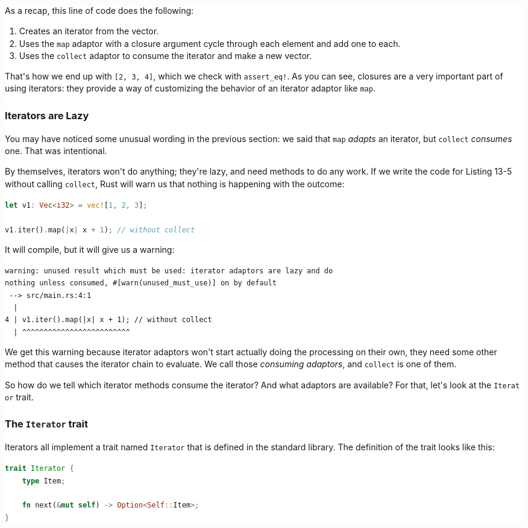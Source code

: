 As a recap, this line of code does the following:



1. Creates an iterator from the vector.
2. Uses the `map` adaptor with a closure argument cycle through each element and
   add one to each.
3. Uses the `collect` adaptor to consume the iterator and make a new vector.

That's how we end up with `[2, 3, 4]`, which we check with `assert_eq!`. As you
can see, closures are a very important part of using iterators: they provide a
way of customizing the behavior of an iterator adaptor like `map`.

### Iterators are Lazy

You may have noticed some unusual wording in the previous section: we said that
`map` *adapts* an iterator, but `collect` *consumes* one. That was intentional.



By themselves, iterators won't do anything; they're lazy, and need methods to
do any work. If we write the code for Listing 13-5 without calling `collect`,
Rust will warn us that nothing is happening with the outcome:

```rust
let v1: Vec<i32> = vec![1, 2, 3];

v1.iter().map(|x| x + 1); // without collect
```

It will compile, but it will give us a warning:

```text
warning: unused result which must be used: iterator adaptors are lazy and do
nothing unless consumed, #[warn(unused_must_use)] on by default
 --> src/main.rs:4:1
  |
4 | v1.iter().map(|x| x + 1); // without collect
  | ^^^^^^^^^^^^^^^^^^^^^^^^^
```



We get this warning because iterator adaptors won't start actually doing the
processing on their own, they need some other method that causes the iterator
chain to evaluate. We call those *consuming adaptors*, and `collect` is one of
them.



So how do we tell which iterator methods consume the iterator? And what
adaptors are available? For that, let's look at the `Iterator` trait.

### The `Iterator` trait

Iterators all implement a trait named `Iterator` that is defined in the
standard library. The definition of the trait looks like this:

```rust
trait Iterator {
    type Item;

    fn next(&mut self) -> Option<Self::Item>;
}
```
